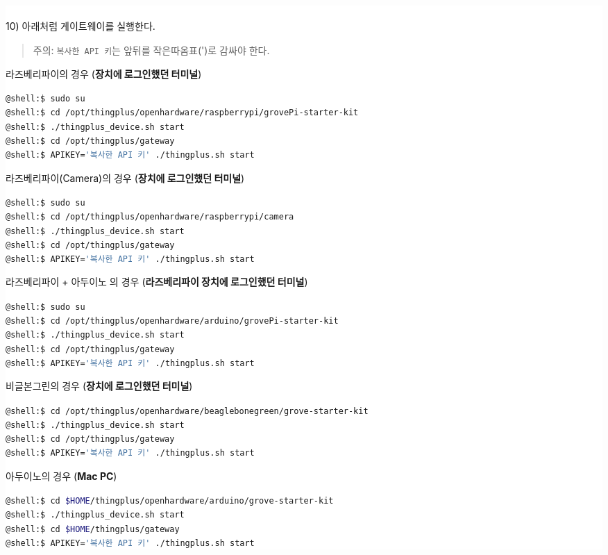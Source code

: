 

<br/>
10) 아래처럼 게이트웨이를 실행한다.

> 주의: `복사한 API 키`는 앞뒤를 작은따옴표(')로 감싸야 한다.

<p class="dwExpand" > 라즈베리파이의 경우 (<b>장치에 로그인했던 터미널</b>)</p>

   
```bash
@shell:$ sudo su
@shell:$ cd /opt/thingplus/openhardware/raspberrypi/grovePi-starter-kit
@shell:$ ./thingplus_device.sh start
@shell:$ cd /opt/thingplus/gateway
@shell:$ APIKEY='복사한 API 키' ./thingplus.sh start
```

<div class="dwExpand2"></div>

<p class="dwExpand" > 라즈베리파이(Camera)의 경우 (<b>장치에 로그인했던 터미널</b>)</p>

   
```bash
@shell:$ sudo su
@shell:$ cd /opt/thingplus/openhardware/raspberrypi/camera
@shell:$ ./thingplus_device.sh start
@shell:$ cd /opt/thingplus/gateway
@shell:$ APIKEY='복사한 API 키' ./thingplus.sh start
```

<div class="dwExpand2"></div>

<p class="dwExpand" > 라즈베리파이 + 아두이노 의 경우 (<b>라즈베리파이 장치에 로그인했던 터미널</b>)</p>

   
```bash
@shell:$ sudo su
@shell:$ cd /opt/thingplus/openhardware/arduino/grovePi-starter-kit
@shell:$ ./thingplus_device.sh start
@shell:$ cd /opt/thingplus/gateway
@shell:$ APIKEY='복사한 API 키' ./thingplus.sh start
```

<div class="dwExpand2"></div>

<p class="dwExpand" > 비글본그린의 경우 (<b>장치에 로그인했던 터미널</b>)</p>
    
```bash
@shell:$ cd /opt/thingplus/openhardware/beaglebonegreen/grove-starter-kit
@shell:$ ./thingplus_device.sh start
@shell:$ cd /opt/thingplus/gateway
@shell:$ APIKEY='복사한 API 키' ./thingplus.sh start
```

<div class="dwExpand2"></div>

<p class="dwExpand" > 아두이노의 경우 (<b>Mac PC</b>)</p>

```bash
@shell:$ cd $HOME/thingplus/openhardware/arduino/grove-starter-kit
@shell:$ ./thingplus_device.sh start
@shell:$ cd $HOME/thingplus/gateway
@shell:$ APIKEY='복사한 API 키' ./thingplus.sh start
```

